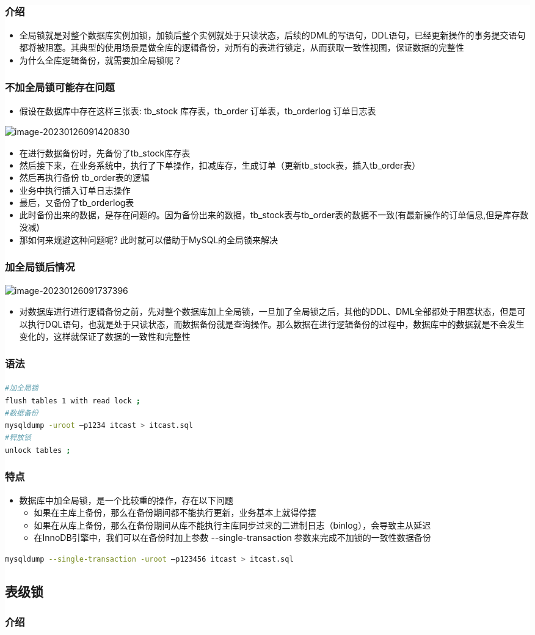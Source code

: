 ### 介绍

- 全局锁就是对整个数据库实例加锁，加锁后整个实例就处于只读状态，后续的DML的写语句，DDL语句，已经更新操作的事务提交语句都将被阻塞。其典型的使用场景是做全库的逻辑备份，对所有的表进行锁定，从而获取一致性视图，保证数据的完整性
- 为什么全库逻辑备份，就需要加全局锁呢？

### **不加全局锁可能存在问题**

- 假设在数据库中存在这样三张表: tb_stock 库存表，tb_order 订单表，tb_orderlog 订单日志表

![image-20230126091420830](https://raw.githubusercontent.com/feixue-altaaa/picture/master/pic/202301260914892.png)

- 在进行数据备份时，先备份了tb_stock库存表
- 然后接下来，在业务系统中，执行了下单操作，扣减库存，生成订单（更新tb_stock表，插入tb_order表）
- 然后再执行备份 tb_order表的逻辑
- 业务中执行插入订单日志操作
- 最后，又备份了tb_orderlog表
- 此时备份出来的数据，是存在问题的。因为备份出来的数据，tb_stock表与tb_order表的数据不一致(有最新操作的订单信息,但是库存数没减)
- 那如何来规避这种问题呢? 此时就可以借助于MySQL的全局锁来解决

### 加全局锁后情况

![image-20230126091737396](https://raw.githubusercontent.com/feixue-altaaa/picture/master/pic/202301260917459.png)

+ 对数据库进行进行逻辑备份之前，先对整个数据库加上全局锁，一旦加了全局锁之后，其他的DDL、DML全部都处于阻塞状态，但是可以执行DQL语句，也就是处于只读状态，而数据备份就是查询操作。那么数据在进行逻辑备份的过程中，数据库中的数据就是不会发生变化的，这样就保证了数据的一致性和完整性

### 语法

```bash
#加全局锁
flush tables 1 with read lock ;
#数据备份
mysqldump -uroot –p1234 itcast > itcast.sql
#释放锁
unlock tables ;
```

### 特点
- 数据库中加全局锁，是一个比较重的操作，存在以下问题
  - 如果在主库上备份，那么在备份期间都不能执行更新，业务基本上就得停摆
  - 如果在从库上备份，那么在备份期间从库不能执行主库同步过来的二进制日志（binlog），会导致主从延迟
  - 在InnoDB引擎中，我们可以在备份时加上参数 --single-transaction 参数来完成不加锁的一致性数据备份


```bash
mysqldump --single-transaction -uroot –p123456 itcast > itcast.sql
```

## 表级锁

### 介绍
